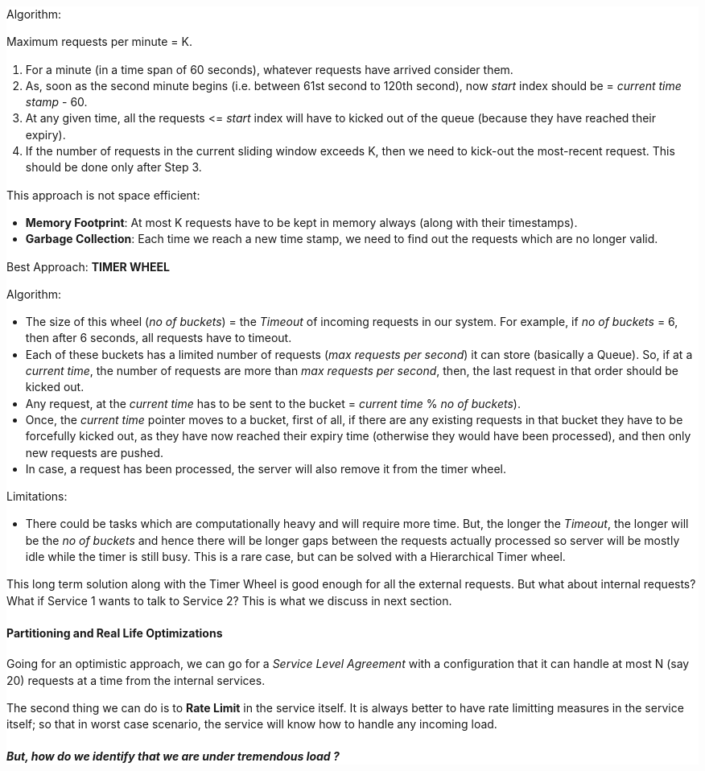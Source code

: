 Algorithm:

Maximum requests per minute = K.

1. For a minute (in a time span of 60 seconds), whatever requests have arrived consider them.
2. As, soon as the second minute begins (i.e. between 61st second to 120th second), now _start_ index should be = _current time stamp_ - 60.
3. At any given time, all the requests <= _start_ index will have to kicked out of the queue (because they have reached their expiry).
4. If the number of requests in the current sliding window exceeds K, then we need to kick-out the most-recent request. This should be done only after Step 3.

This approach is not space efficient:

- **Memory Footprint**: At most K requests have to be kept in memory always (along with their timestamps).
- **Garbage Collection**: Each time we reach a new time stamp, we need to find out the requests which are no longer valid.

Best Approach: **TIMER WHEEL**

Algorithm:

- The size of this wheel (_no of buckets_) = the _Timeout_ of incoming requests in our system. For example, if _no of buckets_ = 6, then after 6 seconds, all requests have to timeout.
- Each of these buckets has a limited number of requests (_max requests per second_) it can store (basically a Queue). So, if at a _current time_, the number of requests are more than _max requests per second_, then, the last request in that order should be kicked out.
- Any request, at the _current time_ has to be sent to the bucket = _current time_ % _no of buckets_).
- Once, the _current time_ pointer moves to a bucket, first of all, if there are any existing requests in that bucket they have to be forcefully kicked out, as they have now reached their expiry time (otherwise they would have been processed), and then only new requests are pushed.
- In case, a request has been processed, the server will also remove it from the timer wheel.

Limitations:

- There could be tasks which are computationally heavy and will require more time. But, the longer the _Timeout_, the longer will be the _no of buckets_ and hence there will be longer gaps between the requests actually processed so server will be mostly idle while the timer is still busy. This is a rare case, but can be solved with a Hierarchical Timer wheel.

This long term solution along with the Timer Wheel is good enough for all the external requests. But what about internal requests? What if Service 1 wants to talk to Service 2? This is what we discuss in next section.

#### Partitioning and Real Life Optimizations

Going for an optimistic approach, we can go for a _Service Level Agreement_ with a configuration that it can handle at most N (say 20) requests at a time from the internal services.

The second thing we can do is to **Rate Limit** in the service itself. It is always better to have rate limitting measures in the service itself; so that in worst case scenario, the service will know how to handle any incoming load.

##### But, how do we identify that we are under tremendous load ?
